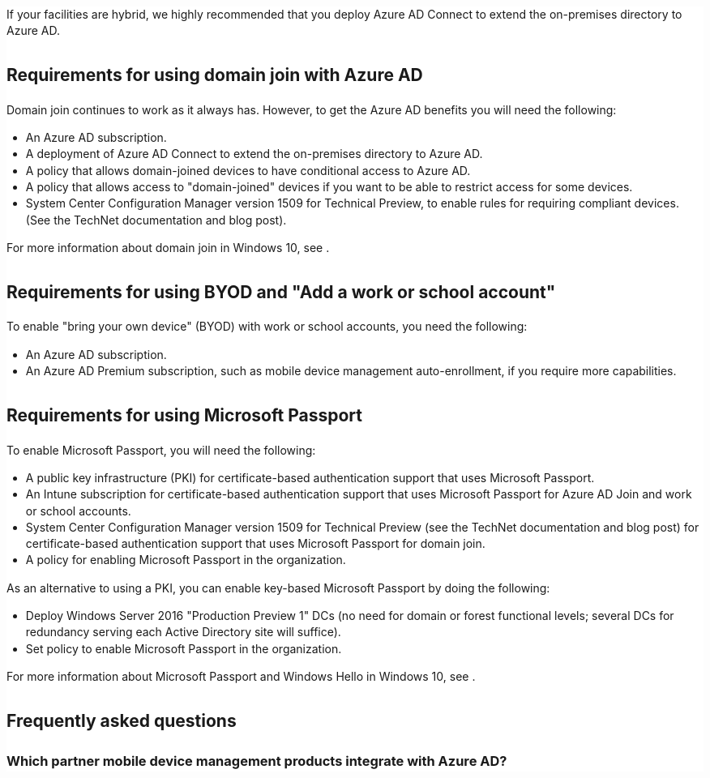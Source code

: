 If your facilities are hybrid, we highly recommended that you deploy Azure AD Connect to extend the on-premises directory to Azure AD.

## Requirements for using domain join with Azure AD

Domain join continues to work as it always has. However, to get the Azure AD benefits you will need the following:

- An Azure AD subscription.
- A deployment of Azure AD Connect to extend the on-premises directory to Azure AD.
- A policy that allows domain-joined devices to have conditional access to Azure AD.
- A policy that allows access to "domain-joined" devices if you want to be able to restrict access for some devices.
- System Center Configuration Manager version 1509 for Technical Preview, to enable rules for requiring compliant devices. (See the TechNet documentation and blog post).

For more information about domain join in Windows 10, see <link-to-DJ-in-Win10-deployment-guide>.

## Requirements for using BYOD and "Add a work or school account"

To enable "bring your own device" (BYOD) with work or school accounts, you need the following:

- An Azure AD subscription.
- An Azure AD Premium subscription, such as mobile device management auto-enrollment, if you require more capabilities.

## Requirements for using Microsoft Passport

To enable Microsoft Passport, you will need the following:

- A public key infrastructure (PKI) for certificate-based authentication support that uses Microsoft Passport.
- An Intune subscription for certificate-based authentication support that uses Microsoft Passport for Azure AD Join and work or school accounts.
- System Center Configuration Manager version 1509 for Technical Preview (see the TechNet documentation and blog post) for certificate-based authentication support that uses Microsoft Passport for domain join.
- A policy for enabling Microsoft Passport in the organization.

As an alternative to using a PKI, you can enable key-based Microsoft Passport by doing the following:

- Deploy Windows Server 2016 "Production Preview 1" DCs (no need for domain or forest functional levels; several DCs for redundancy serving each Active Directory site will suffice).
- Set policy to enable Microsoft Passport in the organization.

For more information about Microsoft Passport and Windows Hello in Windows 10, see <link-to-MS-Passport-and-Windows-Hello-document>.

## Frequently asked questions

### Which partner mobile device management products integrate with Azure AD?
